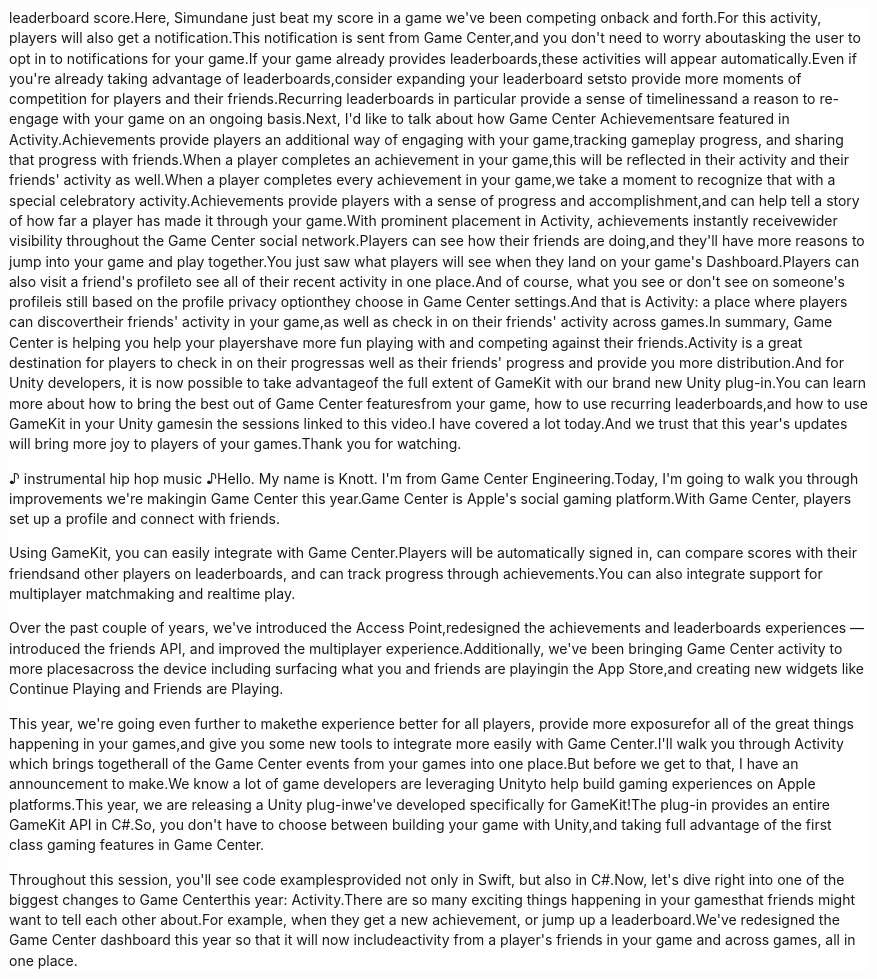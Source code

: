 leaderboard score.Here, Simundane just beat my score in a game we've been competing onback and forth.For this activity, players will also get a notification.This notification is sent from Game Center,and you don't need to worry aboutasking the user to opt in to notifications for your game.If your game already provides leaderboards,these activities will appear automatically.Even if you're already taking advantage of leaderboards,consider expanding your leaderboard setsto provide more moments of competition for players and their friends.Recurring leaderboards in particular provide a sense of timelinessand a reason to re-engage with your game on an ongoing basis.Next, I'd like to talk about how Game Center Achievementsare featured in Activity.Achievements provide players an additional way of engaging with your game,tracking gameplay progress, and sharing that progress with friends.When a player completes an achievement in your game,this will be reflected in their activity and their friends' activity as well.When a player completes every achievement in your game,we take a moment to recognize that with a special celebratory activity.Achievements provide players with a sense of progress and accomplishment,and can help tell a story of how far a player has made it through your game.With prominent placement in Activity, achievements instantly receivewider visibility throughout the Game Center social network.Players can see how their friends are doing,and they'll have more reasons to jump into your game and play together.You just saw what players will see when they land on your game's Dashboard.Players can also visit a friend's profileto see all of their recent activity in one place.And of course, what you see or don't see on someone's profileis still based on the profile privacy optionthey choose in Game Center settings.And that is Activity: a place where players can discovertheir friends' activity in your game,as well as check in on their friends' activity across games.In summary, Game Center is helping you help your playershave more fun playing with and competing against their friends.Activity is a great destination for players to check in on their progressas well as their friends' progress and provide you more distribution.And for Unity developers, it is now possible to take advantageof the full extent of GameKit with our brand new Unity plug-in.You can learn more about how to bring the best out of Game Center featuresfrom your game, how to use recurring leaderboards,and how to use GameKit in your Unity gamesin the sessions linked to this video.I have covered a lot today.And we trust that this year's updates will bring more joy to players of your games.Thank you for watching.

♪ instrumental hip hop music ♪Hello. My name is Knott. I'm from Game Center Engineering.Today, I'm going to walk you through improvements we're makingin Game Center this year.Game Center is Apple's social gaming platform.With Game Center, players set up a profile and connect with friends.

Using GameKit, you can easily integrate with Game Center.Players will be automatically signed in, can compare scores with their friendsand other players on leaderboards, and can track progress through achievements.You can also integrate support for multiplayer matchmaking and realtime play.

Over the past couple of years, we've introduced the Access Point,redesigned the achievements and leaderboards experiences —introduced the friends API, and improved the multiplayer experience.Additionally, we've been bringing Game Center activity to more placesacross the device including surfacing what you and friends are playingin the App Store,and creating new widgets like Continue Playing and Friends are Playing.

This year, we're going even further to makethe experience better for all players, provide more exposurefor all of the great things happening in your games,and give you some new tools to integrate more easily with Game Center.I'll walk you through Activity which brings togetherall of the Game Center events from your games into one place.But before we get to that, I have an announcement to make.We know a lot of game developers are leveraging Unityto help build gaming experiences on Apple platforms.This year, we are releasing a Unity plug-inwe've developed specifically for GameKit!The plug-in provides an entire GameKit API in C#.So, you don't have to choose between building your game with Unity,and taking full advantage of the first class gaming features in Game Center.

Throughout this session, you'll see code examplesprovided not only in Swift, but also in C#.Now, let's dive right into one of the biggest changes to Game Centerthis year: Activity.There are so many exciting things happening in your gamesthat friends might want to tell each other about.For example, when they get a new achievement, or jump up a leaderboard.We've redesigned the Game Center dashboard this year so that it will now includeactivity from a player's friends in your game and across games, all in one place.
